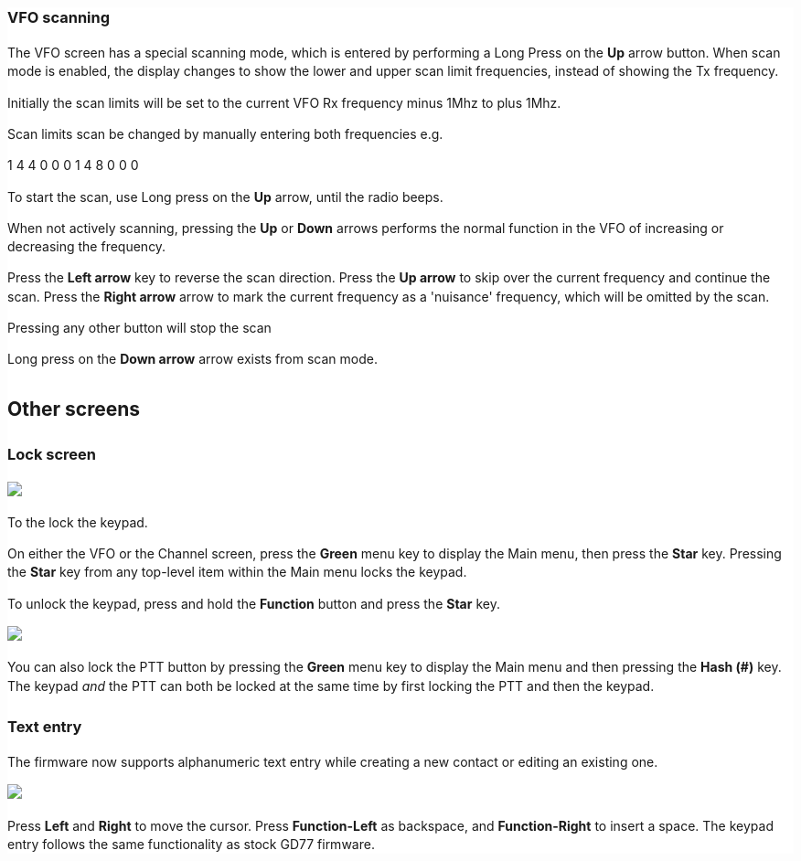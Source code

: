 ### VFO scanning

The VFO screen has a special scanning mode, which is entered by performing a Long Press on the **Up** arrow button.
When scan mode is enabled, the display changes to show the lower and upper scan limit frequencies, instead of showing the Tx frequency.

Initially the scan limits will be set to the current VFO Rx frequency minus 1Mhz to plus 1Mhz.

Scan limits scan be changed by manually entering both frequencies e.g.

1 4 4 0 0 0 1 4 8 0 0 0

To start the scan, use Long press on the **Up** arrow, until the radio beeps.

When not actively scanning, pressing the **Up** or **Down** arrows performs the normal function in the VFO of increasing or decreasing the frequency.

Press the **Left arrow** key to reverse the scan direction.
Press the **Up arrow** to skip over the current frequency and continue the scan.
Press the **Right arrow** arrow to mark the current frequency as a 'nuisance' frequency, which will be omitted by the scan.

Pressing any other button will stop the scan

Long press on the **Down arrow** arrow exists from scan mode.

## Other screens

### Lock screen

![](media/lock-screen.png)

To the lock the keypad.

On either the VFO or the Channel screen, press the **Green** menu key to display the Main menu, then press the **Star** key. Pressing the **Star** key from any top-level item within the Main menu locks the keypad.

To unlock the keypad, press and hold the **Function** button and press the **Star** key.

![](media/keypad-and-ptt-locked.png)

You can also lock the PTT button by pressing the **Green** menu key to display the Main menu and then pressing the **Hash (#)** key. The keypad *and* the PTT can both be locked at the same time by first locking the PTT and then the keypad.

### Text entry

The firmware now supports alphanumeric text entry while creating a new contact or editing an existing one.

![](media/text-entry.png)

Press **Left** and **Right** to move the cursor. Press **Function-Left** as backspace, and **Function-Right** to insert a space. The keypad entry follows the same functionality as stock GD77 firmware.
